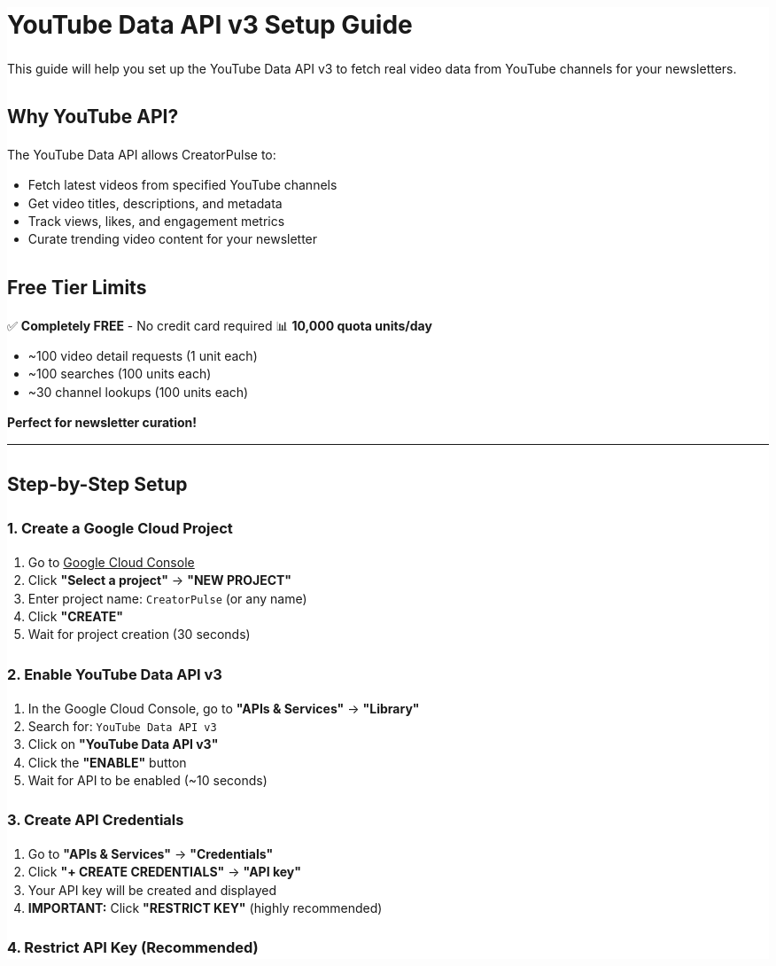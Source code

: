 # YouTube Data API v3 Setup Guide

This guide will help you set up the YouTube Data API v3 to fetch real video data from YouTube channels for your newsletters.

## Why YouTube API?

The YouTube Data API allows CreatorPulse to:
- Fetch latest videos from specified YouTube channels
- Get video titles, descriptions, and metadata
- Track views, likes, and engagement metrics
- Curate trending video content for your newsletter

## Free Tier Limits

✅ **Completely FREE** - No credit card required
📊 **10,000 quota units/day**
- ~100 video detail requests (1 unit each)
- ~100 searches (100 units each)
- ~30 channel lookups (100 units each)

**Perfect for newsletter curation!**

---

## Step-by-Step Setup

### 1. Create a Google Cloud Project

1. Go to [Google Cloud Console](https://console.cloud.google.com/)
2. Click **"Select a project"** → **"NEW PROJECT"**
3. Enter project name: `CreatorPulse` (or any name)
4. Click **"CREATE"**
5. Wait for project creation (30 seconds)

### 2. Enable YouTube Data API v3

1. In the Google Cloud Console, go to **"APIs & Services"** → **"Library"**
2. Search for: `YouTube Data API v3`
3. Click on **"YouTube Data API v3"**
4. Click the **"ENABLE"** button
5. Wait for API to be enabled (~10 seconds)

### 3. Create API Credentials

1. Go to **"APIs & Services"** → **"Credentials"**
2. Click **"+ CREATE CREDENTIALS"** → **"API key"**
3. Your API key will be created and displayed
4. **IMPORTANT:** Click **"RESTRICT KEY"** (highly recommended)

### 4. Restrict API Key (Recommended)
